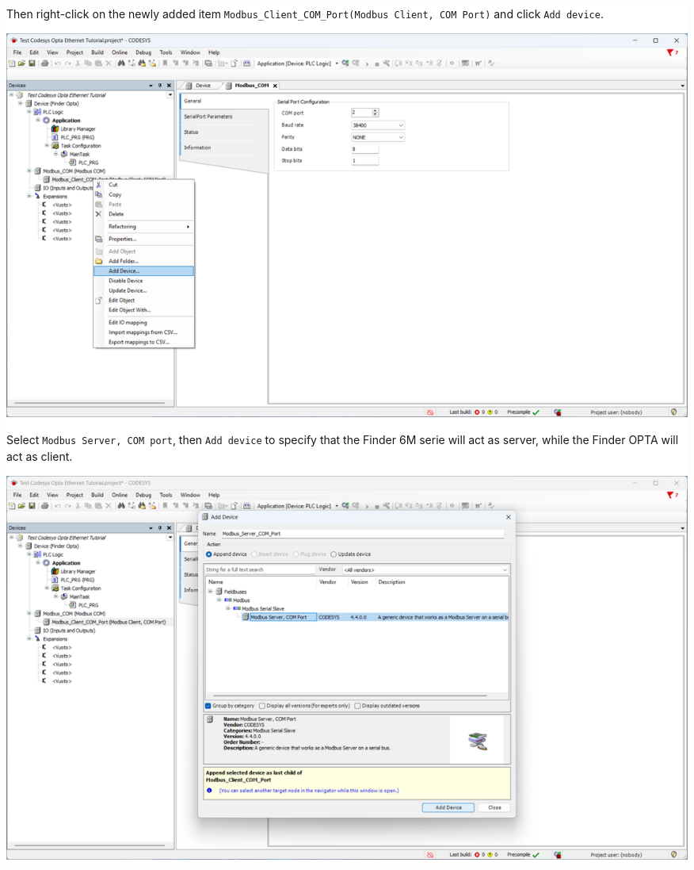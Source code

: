Then right-click on the newly added item `Modbus_Client_COM_Port(Modbus Client,
COM Port)` and click `Add device`.

![Modbus client menu](assets/en/11-modbus-client-port-menu.png)

Select `Modbus Server, COM port`, then `Add device` to specify that the Finder
6M serie will act as server, while the Finder OPTA will act as client.

![Add Server Modbus](assets/en/12-add-server-modbus.png)
